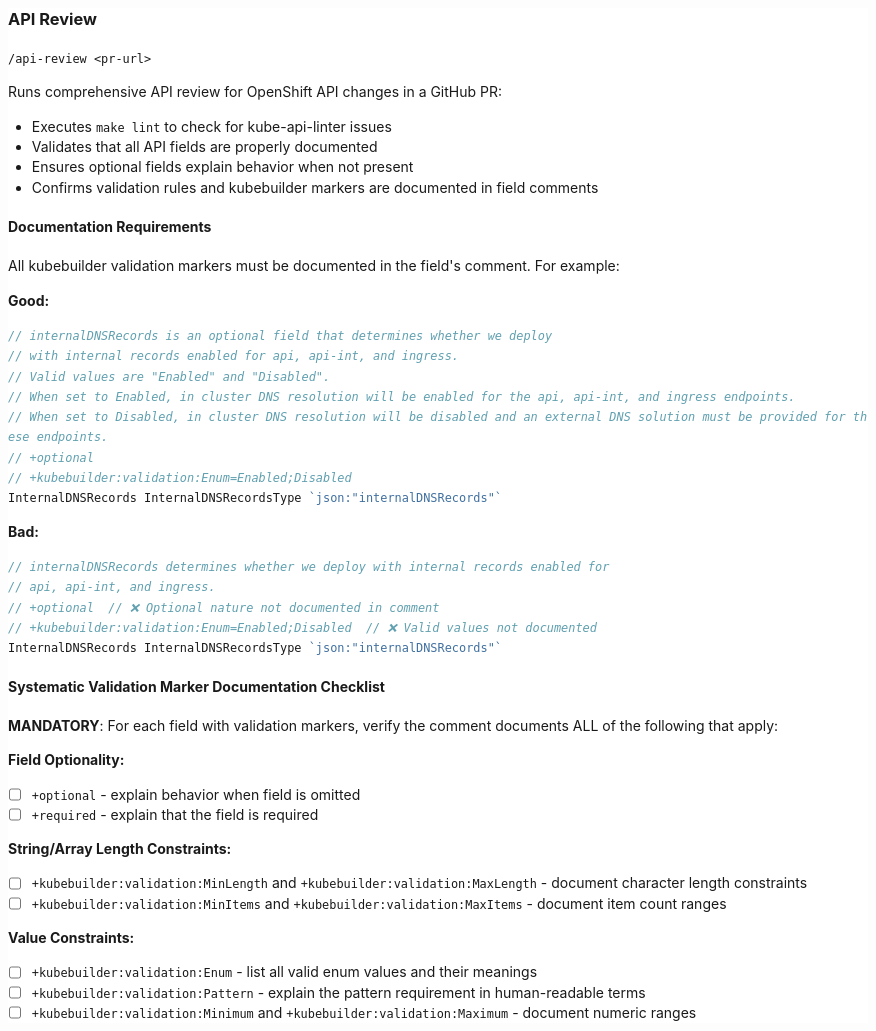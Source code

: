 ### API Review
```
/api-review <pr-url>
```
Runs comprehensive API review for OpenShift API changes in a GitHub PR:
- Executes `make lint` to check for kube-api-linter issues
- Validates that all API fields are properly documented
- Ensures optional fields explain behavior when not present
- Confirms validation rules and kubebuilder markers are documented in field comments

#### Documentation Requirements
All kubebuilder validation markers must be documented in the field's comment. For example:

**Good:**
```go
// internalDNSRecords is an optional field that determines whether we deploy
// with internal records enabled for api, api-int, and ingress.
// Valid values are "Enabled" and "Disabled".
// When set to Enabled, in cluster DNS resolution will be enabled for the api, api-int, and ingress endpoints.
// When set to Disabled, in cluster DNS resolution will be disabled and an external DNS solution must be provided for these endpoints.
// +optional
// +kubebuilder:validation:Enum=Enabled;Disabled
InternalDNSRecords InternalDNSRecordsType `json:"internalDNSRecords"`
```

**Bad:**
```go
// internalDNSRecords determines whether we deploy with internal records enabled for
// api, api-int, and ingress.
// +optional  // ❌ Optional nature not documented in comment
// +kubebuilder:validation:Enum=Enabled;Disabled  // ❌ Valid values not documented
InternalDNSRecords InternalDNSRecordsType `json:"internalDNSRecords"`
```

#### Systematic Validation Marker Documentation Checklist

**MANDATORY**: For each field with validation markers, verify the comment documents ALL of the following that apply:

**Field Optionality:**
- [ ] `+optional` - explain behavior when field is omitted
- [ ] `+required` - explain that the field is required

**String/Array Length Constraints:**
- [ ] `+kubebuilder:validation:MinLength` and `+kubebuilder:validation:MaxLength` - document character length constraints
- [ ] `+kubebuilder:validation:MinItems` and `+kubebuilder:validation:MaxItems` - document item count ranges

**Value Constraints:**
- [ ] `+kubebuilder:validation:Enum` - list all valid enum values and their meanings
- [ ] `+kubebuilder:validation:Pattern` - explain the pattern requirement in human-readable terms
- [ ] `+kubebuilder:validation:Minimum` and `+kubebuilder:validation:Maximum` - document numeric ranges

